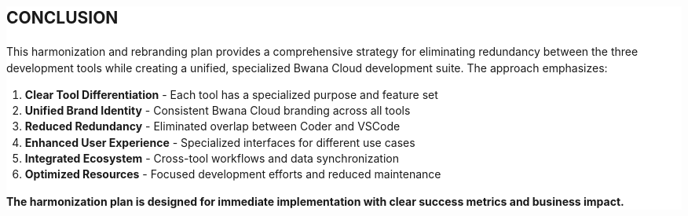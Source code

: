 ## **CONCLUSION**

This harmonization and rebranding plan provides a comprehensive strategy for eliminating redundancy between the three development tools while creating a unified, specialized Bwana Cloud development suite. The approach emphasizes:

1. **Clear Tool Differentiation** - Each tool has a specialized purpose and feature set
2. **Unified Brand Identity** - Consistent Bwana Cloud branding across all tools
3. **Reduced Redundancy** - Eliminated overlap between Coder and VSCode
4. **Enhanced User Experience** - Specialized interfaces for different use cases
5. **Integrated Ecosystem** - Cross-tool workflows and data synchronization
6. **Optimized Resources** - Focused development efforts and reduced maintenance

**The harmonization plan is designed for immediate implementation with clear success metrics and business impact.**